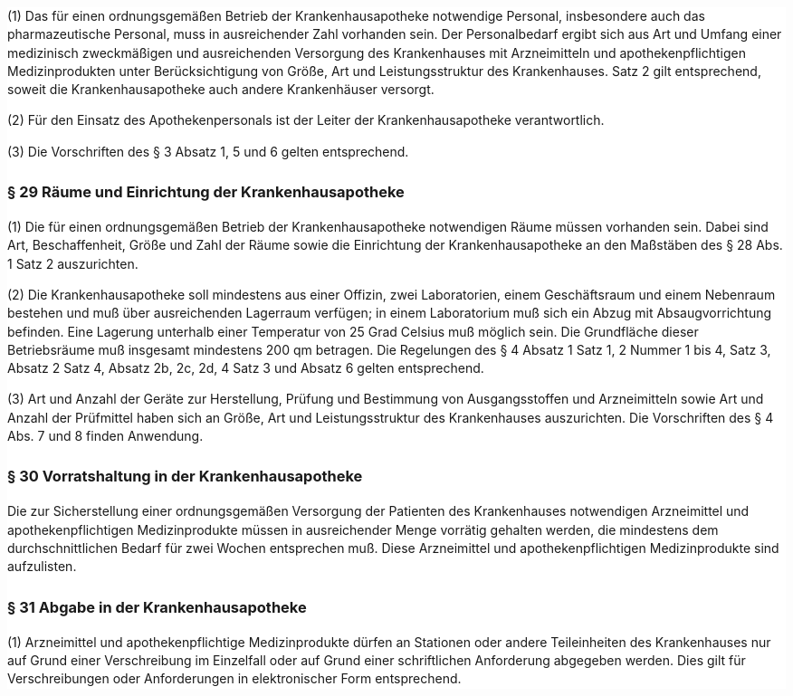 (1) Das für einen ordnungsgemäßen Betrieb der Krankenhausapotheke
notwendige Personal, insbesondere auch das pharmazeutische Personal,
muss in ausreichender Zahl vorhanden sein. Der Personalbedarf ergibt
sich aus Art und Umfang einer medizinisch zweckmäßigen und
ausreichenden Versorgung des Krankenhauses mit Arzneimitteln und
apothekenpflichtigen Medizinprodukten unter Berücksichtigung von
Größe, Art und Leistungsstruktur des Krankenhauses. Satz 2 gilt
entsprechend, soweit die Krankenhausapotheke auch andere Krankenhäuser
versorgt.

(2) Für den Einsatz des Apothekenpersonals ist der Leiter der
Krankenhausapotheke verantwortlich.

(3) Die Vorschriften des § 3 Absatz 1, 5 und 6 gelten entsprechend.


### § 29 Räume und Einrichtung der Krankenhausapotheke

(1) Die für einen ordnungsgemäßen Betrieb der Krankenhausapotheke
notwendigen Räume müssen vorhanden sein. Dabei sind Art,
Beschaffenheit, Größe und Zahl der Räume sowie die Einrichtung der
Krankenhausapotheke an den Maßstäben des § 28 Abs. 1 Satz 2
auszurichten.

(2) Die Krankenhausapotheke soll mindestens aus einer Offizin, zwei
Laboratorien, einem Geschäftsraum und einem Nebenraum bestehen und muß
über ausreichenden Lagerraum verfügen; in einem Laboratorium muß sich
ein Abzug mit Absaugvorrichtung befinden. Eine Lagerung unterhalb
einer Temperatur von 25 Grad Celsius muß möglich sein. Die Grundfläche
dieser Betriebsräume muß insgesamt mindestens 200
qm betragen. Die Regelungen des § 4 Absatz 1 Satz 1, 2 Nummer 1 bis 4,
Satz 3, Absatz 2 Satz 4, Absatz 2b, 2c, 2d, 4 Satz 3 und Absatz 6
gelten entsprechend.

(3) Art und Anzahl der Geräte zur Herstellung, Prüfung und Bestimmung
von Ausgangsstoffen und Arzneimitteln sowie Art und Anzahl der
Prüfmittel haben sich an Größe, Art und Leistungsstruktur des
Krankenhauses auszurichten. Die Vorschriften des § 4 Abs. 7 und 8
finden Anwendung.


### § 30 Vorratshaltung in der Krankenhausapotheke

Die zur Sicherstellung einer ordnungsgemäßen Versorgung der Patienten
des Krankenhauses notwendigen Arzneimittel und apothekenpflichtigen
Medizinprodukte müssen in ausreichender Menge vorrätig gehalten
werden, die mindestens dem durchschnittlichen Bedarf für zwei Wochen
entsprechen muß. Diese Arzneimittel und apothekenpflichtigen
Medizinprodukte sind aufzulisten.


### § 31 Abgabe in der Krankenhausapotheke

(1) Arzneimittel und apothekenpflichtige Medizinprodukte dürfen an
Stationen oder andere Teileinheiten des Krankenhauses nur auf Grund
einer Verschreibung im Einzelfall oder auf Grund einer schriftlichen
Anforderung abgegeben werden. Dies gilt für Verschreibungen oder
Anforderungen in elektronischer Form entsprechend.
